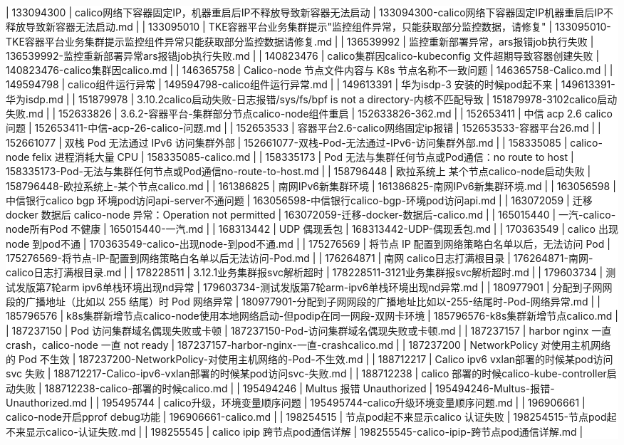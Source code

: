 | 133094300 | calico网络下容器固定IP，机器重启后IP不释放导致新容器无法启动 | 133094300-calico网络下容器固定IP机器重启后IP不释放导致新容器无法启动.md |
| 133095010 | TKE容器平台业务集群提示"监控组件异常，只能获取部分监控数据，请修复" | 133095010-TKE容器平台业务集群提示监控组件异常只能获取部分监控数据请修复.md |
| 136539992 | 监控重新部署异常，ars报错job执行失败 | 136539992-监控重新部署异常ars报错job执行失败.md |
| 140823476 | calico集群因calico-kubeconfig 文件超期导致容器创建失败 | 140823476-calico集群因calico.md |
| 146365758 | Calico-node 节点文件内容与 K8s 节点名称不一致问题 | 146365758-Calico.md |
| 149594798 | calico组件运行异常 | 149594798-calico组件运行异常.md |
| 149613391 | 华为isdp-3 安装的时候pod起不来 | 149613391-华为isdp.md |
| 151879978 | 3.10.2calico启动失败-日志报错/sys/fs/bpf is not a directory-内核不匹配导致 | 151879978-3102calico启动失败.md |
| 152633826 | 3.6.2-容器平台-集群部分节点calico-node组件重启 | 152633826-362.md |
| 152653411 | 中信 acp 2.6 calico 问题 | 152653411-中信-acp-26-calico-问题.md |
| 152653533 | 容器平台2.6-calico网络固定ip报错 | 152653533-容器平台26.md |
| 152661077 | 双栈 Pod 无法通过 IPv6 访问集群外部 | 152661077-双栈-Pod-无法通过-IPv6-访问集群外部.md |
| 158335085 | calico-node felix 进程消耗大量 CPU | 158335085-calico.md |
| 158335173 | Pod 无法与集群任何节点或Pod通信：no route to host | 158335173-Pod-无法与集群任何节点或Pod通信no-route-to-host.md |
| 158796448 | 欧拉系统上 某个节点calico-node启动失败 | 158796448-欧拉系统上-某个节点calico.md |
| 161386825 | 南网IPv6新集群环境 | 161386825-南网IPv6新集群环境.md |
| 163056598 | 中信银行calico bgp 环境pod访问api-server不通问题 | 163056598-中信银行calico-bgp-环境pod访问api.md |
| 163072059 | 迁移 docker 数据后 calico-node 异常：Operation not permitted | 163072059-迁移-docker-数据后-calico.md |
| 165015440 | 一汽-calico-node所有Pod 不健康 | 165015440-一汽.md |
| 168313442 | UDP 偶现丢包 | 168313442-UDP-偶现丢包.md |
| 170363549 | calico 出现node 到pod不通 | 170363549-calico-出现node-到pod不通.md |
| 175276569 | 将节点 IP 配置到网络策略白名单以后，无法访问 Pod | 175276569-将节点-IP-配置到网络策略白名单以后无法访问-Pod.md |
| 176264871 | 南网 calico日志打满根目录 | 176264871-南网-calico日志打满根目录.md |
| 178228511 | 3.12.1业务集群报svc解析超时 | 178228511-3121业务集群报svc解析超时.md |
| 179603734 | 测试发版第7轮arm ipv6单栈环境出现nd异常 | 179603734-测试发版第7轮arm-ipv6单栈环境出现nd异常.md |
| 180977901 | 分配到子网网段的广播地址（比如以 255 结尾）时 Pod 网络异常 | 180977901-分配到子网网段的广播地址比如以-255-结尾时-Pod-网络异常.md |
| 185796576 | k8s集群新增节点calico-node使用本地网络启动-但podip在同一网段-双网卡环境 | 185796576-k8s集群新增节点calico.md |
| 187237150 | Pod 访问集群域名偶现失败或卡顿 | 187237150-Pod-访问集群域名偶现失败或卡顿.md |
| 187237157 | harbor nginx 一直 crash，calico-node 一直 not ready | 187237157-harbor-nginx-一直-crashcalico.md |
| 187237200 | NetworkPolicy 对使用主机网络的 Pod 不生效 | 187237200-NetworkPolicy-对使用主机网络的-Pod-不生效.md |
| 188712217 | Calico ipv6 vxlan部署的时候某pod访问svc 失败 | 188712217-Calico-ipv6-vxlan部署的时候某pod访问svc-失败.md |
| 188712238 | calico 部署的时候calico-kube-controller启动失败 | 188712238-calico-部署的时候calico.md |
| 195494246 | Multus 报错 Unauthorized | 195494246-Multus-报错-Unauthorized.md |
| 195495744 | calico升级，环境变量顺序问题 | 195495744-calico升级环境变量顺序问题.md |
| 196906661 | calico-node开启pprof debug功能 | 196906661-calico.md |
| 198254515 | 节点pod起不来显示calico 认证失败 | 198254515-节点pod起不来显示calico-认证失败.md |
| 198255545 | calico ipip 跨节点pod通信详解 | 198255545-calico-ipip-跨节点pod通信详解.md |